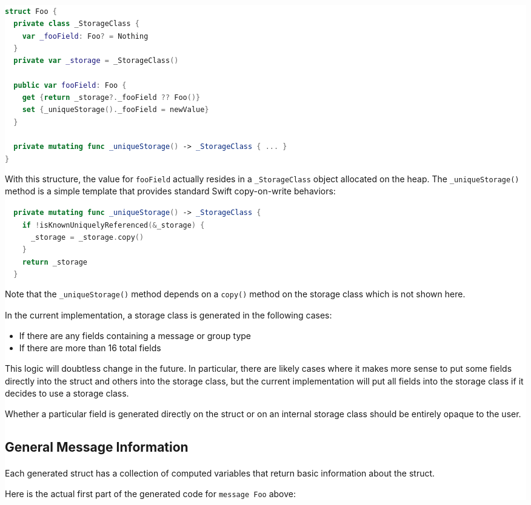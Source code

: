 ```swift
struct Foo {
  private class _StorageClass {
    var _fooField: Foo? = Nothing
  }
  private var _storage = _StorageClass()

  public var fooField: Foo {
    get {return _storage?._fooField ?? Foo()}
    set {_uniqueStorage()._fooField = newValue}
  }

  private mutating func _uniqueStorage() -> _StorageClass { ... }
}
```

With this structure, the value for `fooField` actually resides in a
`_StorageClass` object allocated on the heap.
The `_uniqueStorage()` method is a simple template that provides standard
Swift copy-on-write behaviors:

```swift
  private mutating func _uniqueStorage() -> _StorageClass {
    if !isKnownUniquelyReferenced(&_storage) {
      _storage = _storage.copy()
    }
    return _storage
  }
```

Note that the `_uniqueStorage()` method depends on a `copy()`
method on the storage class which is not shown here.

In the current implementation, a storage class is generated in the following
cases:

 * If there are any fields containing a message or group type
 * If there are more than 16 total fields

This logic will doubtless change in the future.
In particular, there are likely cases where it makes more sense
to put some fields directly
into the struct and others into the storage class, but the current
implementation will put all fields into the storage class if it decides
to use a storage class.

Whether a particular field is generated directly on the struct or on
an internal storage class should be entirely opaque to the user.

## General Message Information

Each generated struct has a collection of computed variables that return basic
information about the struct.

Here is the actual first part of the generated code for `message Foo` above:
